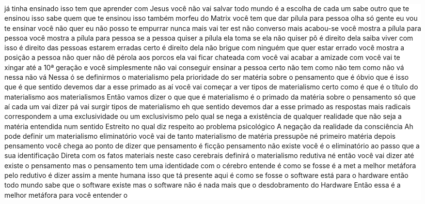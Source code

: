 já tinha ensinado isso tem que aprender
com Jesus você não vai salvar todo mundo
é a escolha de cada um sabe outro que te
ensinou isso sabe quem que te ensinou
isso também morfeu do Matrix você tem
que dar pílula para pessoa olha só gente
eu vou te ensinar você não quer eu não
posso te empurrar nunca mais vai ter est
não converso mais acabou-se
você mostra a pílula para pessoa você
mostra a pílula para pessoa se a pessoa
quiser a pílula ela toma se ela não
quiser pô é direito dela saiba viver com
isso é direito das pessoas estarem
erradas certo é direito dela não brigue
com ninguém que quer estar errado você
mostra a posição a pessoa não quer não
dê pérola aos porcos ela vai ficar
chateada com você vai acabar a amizade
com você vai te xingar até a 10ª geração
e você simplesmente não vai conseguir
ensinar a pessoa
certo não tem como não tem como não vá
nessa não vá
Nessa ó se definirmos o materialismo
pela prioridade do ser matéria sobre o
pensamento que é óbvio que é isso que é
que sentido devemos dar a esse primado
as aí você vai começar a ver tipos de
materialismo certo como é que é o título
do materialismo aos materialismos Então
vamos dizer o que que é materialismo é o
primado da matéria sobre o pensamento só
que aí cada um vai dizer pá vai surgir
tipos de materialismo eh que sentido
devemos dar a esse primado as respostas
mais radicais correspondem a uma
exclusividade ou um exclusivismo pelo
qual se nega a existência de qualquer
realidade que não seja a matéria
entendida num sentido Estreito no qual
diz respeito ao problema psicológico A
negação da realidade da consciência Ah
pode definir um materialismo
eliminatório você vai de tanto
materialismo de matéria pressupõe né
primeiro matéria depois pensamento você
chega ao ponto de dizer que pensamento é
ficção pensamento não existe você é o
eliminatório ao passo que a sua
identificação Direta com os fatos
materiais neste caso cerebrais definirá
o materialismo redutiva né então você
vai dizer até existe o pensamento mas o
pensamento tem uma identidade com o
cérebro entende é como se fosse é a met
a melhor metáfora pelo redutivo é dizer
assim a mente humana isso que tá
presente aqui é como se fosse o software
está para o hardware então todo mundo
sabe que o software existe mas o
software não é nada mais que o
desdobramento do Hardware Então essa é a
melhor metáfora para você entender o